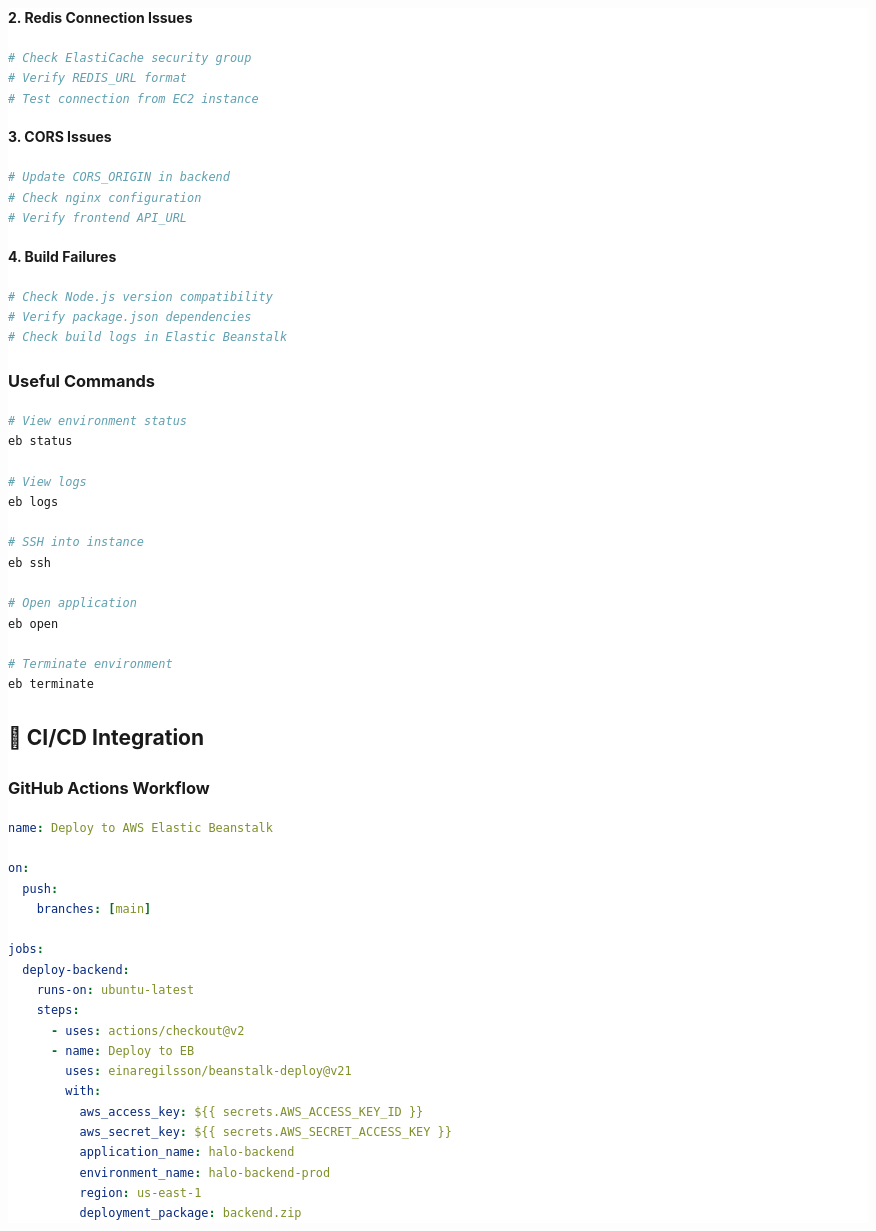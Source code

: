 #### 2. Redis Connection Issues
```bash
# Check ElastiCache security group
# Verify REDIS_URL format
# Test connection from EC2 instance
```

#### 3. CORS Issues
```bash
# Update CORS_ORIGIN in backend
# Check nginx configuration
# Verify frontend API_URL
```

#### 4. Build Failures
```bash
# Check Node.js version compatibility
# Verify package.json dependencies
# Check build logs in Elastic Beanstalk
```

### Useful Commands

```bash
# View environment status
eb status

# View logs
eb logs

# SSH into instance
eb ssh

# Open application
eb open

# Terminate environment
eb terminate
```

## 🔄 CI/CD Integration

### GitHub Actions Workflow

```yaml
name: Deploy to AWS Elastic Beanstalk

on:
  push:
    branches: [main]

jobs:
  deploy-backend:
    runs-on: ubuntu-latest
    steps:
      - uses: actions/checkout@v2
      - name: Deploy to EB
        uses: einaregilsson/beanstalk-deploy@v21
        with:
          aws_access_key: ${{ secrets.AWS_ACCESS_KEY_ID }}
          aws_secret_key: ${{ secrets.AWS_SECRET_ACCESS_KEY }}
          application_name: halo-backend
          environment_name: halo-backend-prod
          region: us-east-1
          deployment_package: backend.zip
```